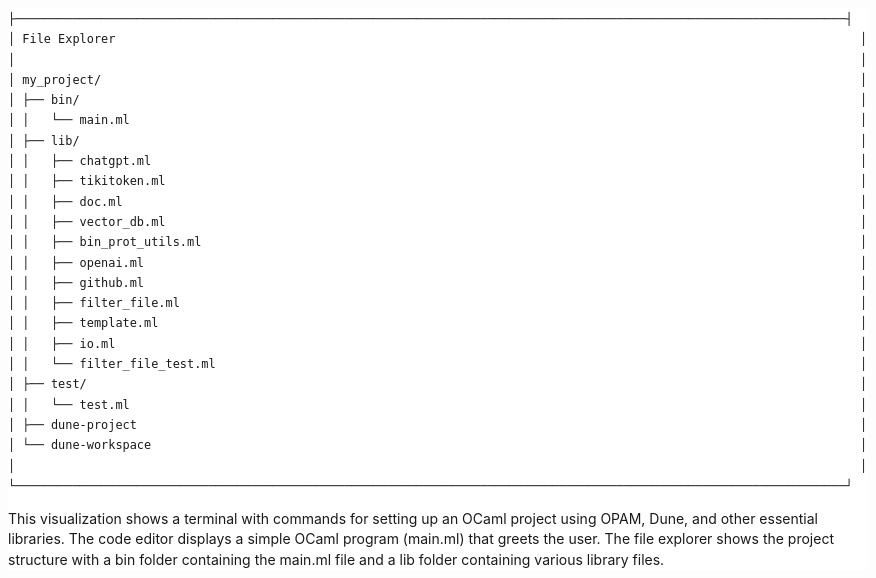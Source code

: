 ```
├────────────────────────────────────────────────────────────────────────────────────────────────────────────────────┤
│ File Explorer                                                                                                        │
│                                                                                                                      │
│ my_project/                                                                                                          │
│ ├── bin/                                                                                                             │
│ │   └── main.ml                                                                                                      │
│ ├── lib/                                                                                                             │
│ │   ├── chatgpt.ml                                                                                                   │
│ │   ├── tikitoken.ml                                                                                                 │
│ │   ├── doc.ml                                                                                                       │
│ │   ├── vector_db.ml                                                                                                 │
│ │   ├── bin_prot_utils.ml                                                                                            │
│ │   ├── openai.ml                                                                                                    │
│ │   ├── github.ml                                                                                                    │
│ │   ├── filter_file.ml                                                                                               │
│ │   ├── template.ml                                                                                                  │
│ │   ├── io.ml                                                                                                        │
│ │   └── filter_file_test.ml                                                                                          │
│ ├── test/                                                                                                            │
│ │   └── test.ml                                                                                                      │
│ ├── dune-project                                                                                                     │
│ └── dune-workspace                                                                                                   │
│                                                                                                                      │
└────────────────────────────────────────────────────────────────────────────────────────────────────────────────────┘
```

This visualization shows a terminal with commands for setting up an OCaml project using OPAM, Dune, and other essential libraries. The code editor displays a simple OCaml program (main.ml) that greets the user. The file explorer shows the project structure with a bin folder containing the main.ml file and a lib folder containing various library files.
